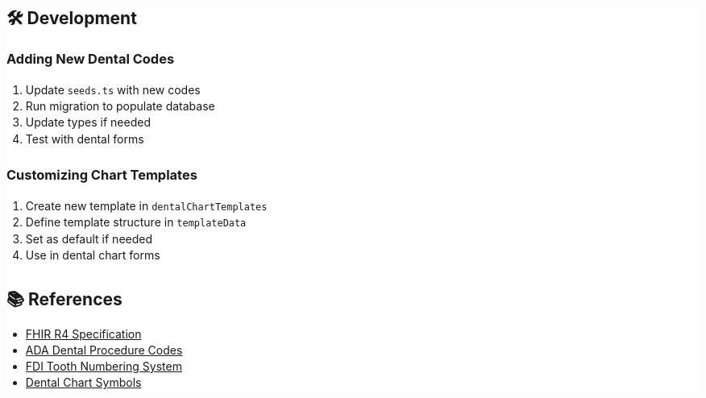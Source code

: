 ## 🛠️ Development

### Adding New Dental Codes

1. Update `seeds.ts` with new codes
2. Run migration to populate database
3. Update types if needed
4. Test with dental forms

### Customizing Chart Templates

1. Create new template in `dentalChartTemplates`
2. Define template structure in `templateData`
3. Set as default if needed
4. Use in dental chart forms

## 📚 References

- [FHIR R4 Specification](https://hl7.org/fhir/R4/)
- [ADA Dental Procedure Codes](https://www.ada.org/en/publications/cdt)
- [FDI Tooth Numbering System](https://www.fdiworlddental.org/resources/statistics/tooth-numbering-systems)
- [Dental Chart Symbols](https://www.dentalcare.com/en-us/professional-education/ce-courses/ce1/dental-charting)
